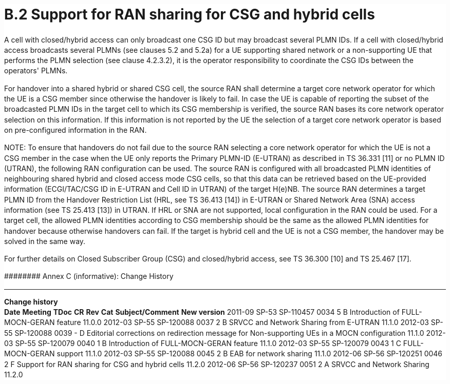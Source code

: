 B.2 Support for RAN sharing for CSG and hybrid cells
====================================================

A cell with closed/hybrid access can only broadcast one CSG ID but may
broadcast several PLMN IDs. If a cell with closed/hybrid access
broadcasts several PLMNs (see clauses 5.2 and 5.2a) for a UE supporting
shared network or a non-supporting UE that performs the PLMN selection
(see clause 4.2.3.2), it is the operator responsibility to coordinate
the CSG IDs between the operators\' PLMNs.

For handover into a shared hybrid or shared CSG cell, the source RAN
shall determine a target core network operator for which the UE is a CSG
member since otherwise the handover is likely to fail. In case the UE is
capable of reporting the subset of the broadcasted PLMN IDs in the
target cell to which its CSG membership is verified, the source RAN
bases its core network operator selection on this information. If this
information is not reported by the UE the selection of a target core
network operator is based on pre-configured information in the RAN.

NOTE: To ensure that handovers do not fail due to the source RAN
selecting a core network operator for which the UE is not a CSG member
in the case when the UE only reports the Primary PLMN-ID (E-UTRAN) as
described in TS 36.331 \[11\] or no PLMN ID (UTRAN), the following RAN
configuration can be used. The source RAN is configured with all
broadcasted PLMN identities of neighbouring shared hybrid and closed
access mode CSG cells, so that this data can be retrieved based on the
UE-provided information (ECGI/TAC/CSG ID in E-UTRAN and Cell ID in
UTRAN) of the target H(e)NB. The source RAN determines a target PLMN ID
from the Handover Restriction List (HRL, see TS 36.413 \[14\]) in
E-UTRAN or Shared Network Area (SNA) access information (see
TS 25.413 \[13\]) in UTRAN. If HRL or SNA are not supported, local
configuration in the RAN could be used. For a target cell, the allowed
PLMN identities according to CSG membership should be the same as the
allowed PLMN identities for handover because otherwise handovers can
fail. If the target is hybrid cell and the UE is not a CSG member, the
handover may be solved in the same way.

For further details on Closed Subscriber Group (CSG) and closed/hybrid
access, see TS 36.300 \[10\] and TS 25.467 \[17\].

######## Annex C (informative): Change History

  -------------------- ------------- ----------- -------- --------- --------- ------------------------------------------------------------------------------------------------------------------ -----------------
  **Change history**                                                                                                                                                                             
  **Date**             **Meeting**   **TDoc**    **CR**   **Rev**   **Cat**   **Subject/Comment**                                                                                                **New version**
  2011-09              SP-53         SP-110457   0034     5         B         Introduction of FULL-MOCN-GERAN feature                                                                            11.0.0
  2012-03              SP-55         SP-120088   0037     2         B         SRVCC and Network Sharing from E-UTRAN                                                                             11.1.0
  2012-03              SP-55         SP-120088   0039     \-        D         Editorial corrections on redirection message for Non-supporting UEs in a MOCN configuration                        11.1.0
  2012-03              SP-55         SP-120079   0040     1         B         Introduction of FULL-MOCN-GERAN feature                                                                            11.1.0
  2012-03              SP-55         SP-120079   0043     1         C         FULL-MOCN-GERAN support                                                                                            11.1.0
  2012-03              SP-55         SP-120088   0045     2         B         EAB for network sharing                                                                                            11.1.0
  2012-06              SP-56         SP-120251   0046     2         F         Support for RAN sharing for CSG and hybrid cells                                                                   11.2.0
  2012-06              SP-56         SP-120237   0051     2         A         SRVCC and Network Sharing                                                                                          11.2.0